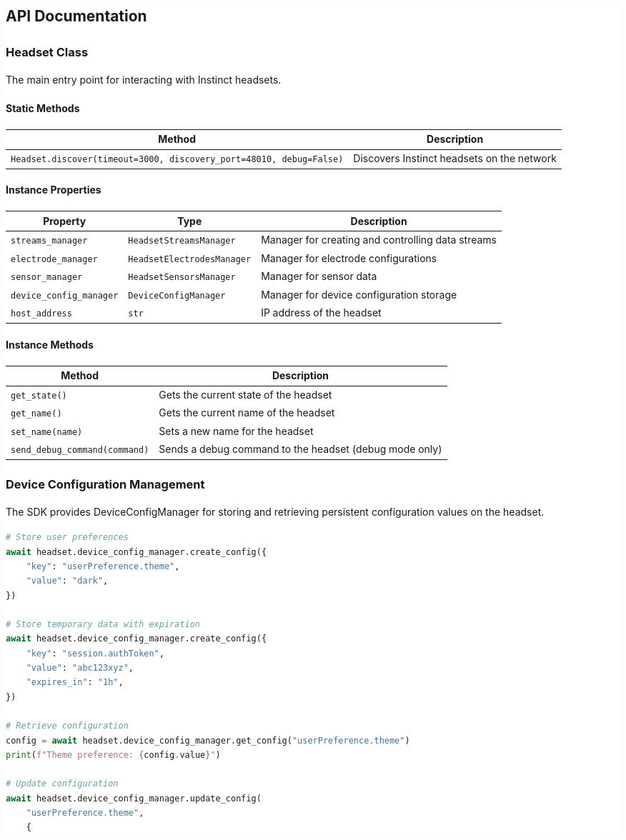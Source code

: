 ## API Documentation

### Headset Class

The main entry point for interacting with Instinct headsets.

#### Static Methods

| Method                                                              | Description                                |
| ------------------------------------------------------------------- | ------------------------------------------ |
| `Headset.discover(timeout=3000, discovery_port=48010, debug=False)` | Discovers Instinct headsets on the network |

#### Instance Properties

| Property                | Type                       | Description                                       |
| ----------------------- | -------------------------- | ------------------------------------------------- |
| `streams_manager`       | `HeadsetStreamsManager`    | Manager for creating and controlling data streams |
| `electrode_manager`     | `HeadsetElectrodesManager` | Manager for electrode configurations              |
| `sensor_manager`        | `HeadsetSensorsManager`    | Manager for sensor data                           |
| `device_config_manager` | `DeviceConfigManager`      | Manager for device configuration storage          |
| `host_address`          | `str`                      | IP address of the headset                         |

#### Instance Methods

| Method                        | Description                                            |
| ----------------------------- | ------------------------------------------------------ |
| `get_state()`                 | Gets the current state of the headset                  |
| `get_name()`                  | Gets the current name of the headset                   |
| `set_name(name)`              | Sets a new name for the headset                        |
| `send_debug_command(command)` | Sends a debug command to the headset (debug mode only) |

### Device Configuration Management

The SDK provides DeviceConfigManager for storing and retrieving persistent configuration values on the headset.

```python
# Store user preferences
await headset.device_config_manager.create_config({
    "key": "userPreference.theme",
    "value": "dark",
})

# Store temporary data with expiration
await headset.device_config_manager.create_config({
    "key": "session.authToken",
    "value": "abc123xyz",
    "expires_in": "1h",
})

# Retrieve configuration
config = await headset.device_config_manager.get_config("userPreference.theme")
print(f"Theme preference: {config.value}")

# Update configuration
await headset.device_config_manager.update_config(
    "userPreference.theme",
    {
```